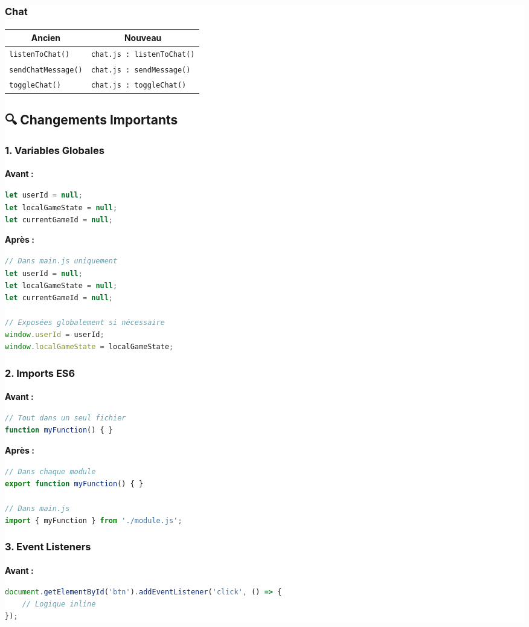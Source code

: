 ### **Chat**

| Ancien | Nouveau |
|--------|---------|
| `listenToChat()` | `chat.js : listenToChat()` |
| `sendChatMessage()` | `chat.js : sendMessage()` |
| `toggleChat()` | `chat.js : toggleChat()` |

## 🔍 Changements Importants

### **1. Variables Globales**

**Avant :**
```javascript
let userId = null;
let localGameState = null;
let currentGameId = null;
```

**Après :**
```javascript
// Dans main.js uniquement
let userId = null;
let localGameState = null;
let currentGameId = null;

// Exposées globalement si nécessaire
window.userId = userId;
window.localGameState = localGameState;
```

### **2. Imports ES6**

**Avant :**
```javascript
// Tout dans un seul fichier
function myFunction() { }
```

**Après :**
```javascript
// Dans chaque module
export function myFunction() { }

// Dans main.js
import { myFunction } from './module.js';
```

### **3. Event Listeners**

**Avant :**
```javascript
document.getElementById('btn').addEventListener('click', () => {
    // Logique inline
});
```
